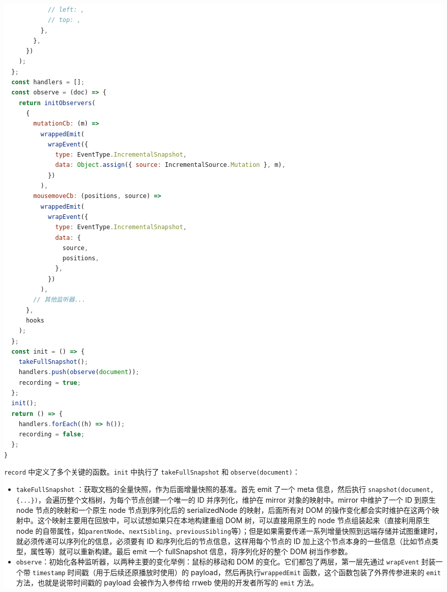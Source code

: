 ```js
            // left: ,
            // top: ,
          },
        },
      })
    );
  };
  const handlers = [];
  const observe = (doc) => {
    return initObservers(
      {
        mutationCb: (m) =>
          wrappedEmit(
            wrapEvent({
              type: EventType.IncrementalSnapshot,
              data: Object.assign({ source: IncrementalSource.Mutation }, m),
            })
          ),
        mousemoveCb: (positions, source) =>
          wrappedEmit(
            wrapEvent({
              type: EventType.IncrementalSnapshot,
              data: {
                source,
                positions,
              },
            })
          ),
        // 其他监听器...
      },
      hooks
    );
  };
  const init = () => {
    takeFullSnapshot();
    handlers.push(observe(document));
    recording = true;
  };
  init();
  return () => {
    handlers.forEach((h) => h());
    recording = false;
  };
}
```

`record` 中定义了多个关键的函数。`init` 中执行了 `takeFullSnapshot` 和 `observe(document)`：

- `takeFullSnapshot` ：获取文档的全量快照，作为后面增量快照的基准。首先 emit 了一个 meta 信息，然后执行 `snapshot(document, {...})`，会遍历整个文档树，为每个节点创建一个唯一的 ID 并序列化，维护在 mirror 对象的映射中。mirror 中维护了一个 ID 到原生 node 节点的映射和一个原生 node 节点到序列化后的 serializedNode 的映射，后面所有对 DOM 的操作变化都会实时维护在这两个映射中。这个映射主要用在回放中，可以试想如果只在本地构建重组 DOM 树，可以直接用原生的 node 节点组装起来（直接利用原生 node 的自带属性，如`parentNode`、`nextSibling`、`previousSibling`等）；但是如果需要传递一系列增量快照到远端存储并试图重建时，就必须传递可以序列化的信息，必须要有 ID 和序列化后的节点信息，这样用每个节点的 ID 加上这个节点本身的一些信息（比如节点类型，属性等）就可以重新构建。最后 emit 一个 fullSnapshot 信息，将序列化好的整个 DOM 树当作参数。
- `observe`：初始化各种监听器，以两种主要的变化举例：鼠标的移动和 DOM 的变化。它们都包了两层，第一层先通过 `wrapEvent` 封装一个带 `timestamp` 时间戳（用于后续还原播放时使用）的 payload，然后再执行`wrappedEmit` 函数，这个函数包装了外界传参进来的 `emit` 方法，也就是说带时间戳的 payload 会被作为入参传给 rrweb 使用的开发者所写的 `emit` 方法。
